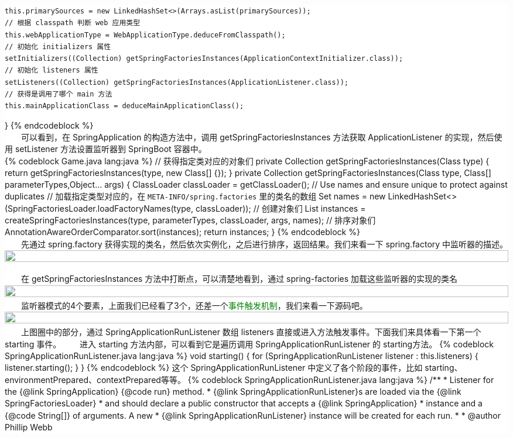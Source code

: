 	this.primarySources = new LinkedHashSet<>(Arrays.asList(primarySources));
	// 根据 classpath 判断 web 应用类型
	this.webApplicationType = WebApplicationType.deduceFromClasspath();
	// 初始化 initializers 属性
	setInitializers((Collection) getSpringFactoriesInstances(ApplicationContextInitializer.class));
	// 初始化 listeners 属性
	setListeners((Collection) getSpringFactoriesInstances(ApplicationListener.class));
	// 获得是调用了哪个 main 方法
	this.mainApplicationClass = deduceMainApplicationClass();
}
{% endcodeblock %}  
&ensp;&ensp;&ensp;&ensp;可以看到，在 SpringApplication 的构造方法中，调用 getSpringFactoriesInstances 方法获取 ApplicationListener 的实现，然后使用 setListener 方法设置监听器到 SpringBoot 容器中。  
{% codeblock Game.java lang:java %}
// 获得指定类对应的对象们
private <T> Collection<T> getSpringFactoriesInstances(Class<T> type) {
	return getSpringFactoriesInstances(type, new Class<?>[] {});
}
private <T> Collection<T> getSpringFactoriesInstances(Class<T> type, Class<?>[] parameterTypes,Object... args) {
	ClassLoader classLoader = getClassLoader();
	// Use names and ensure unique to protect against duplicates
	// 加载指定类型对应的，在 `META-INFO/spring.factories` 里的类名的数组
	Set<String> names = new LinkedHashSet<>(SpringFactoriesLoader.loadFactoryNames(type, classLoader));
	// 创建对象们
	List<T> instances = createSpringFactoriesInstances(type, parameterTypes, classLoader, args, names);
	// 排序对象们
	AnnotationAwareOrderComparator.sort(instances);
	return instances;
}
{% endcodeblock %}  
&ensp;&ensp;&ensp;&ensp;先通过 spring.factory 获得实现的类名，然后依次实例化，之后进行排序，返回结果。我们来看一下 spring.factory 中监听器的描述。 
<img src="https://hexo-rxy.oss-cn-beijing.aliyuncs.com/spring-boot/listener/springfactories-listener.png" width="100%" height="100%">  
</div>
&ensp;&ensp;&ensp;&ensp;在 getSpringFactoriesInstances 方法中打断点，可以清楚地看到，通过 spring-factories 加载这些监听器的实现的类名
<img src="https://hexo-rxy.oss-cn-beijing.aliyuncs.com/spring-boot/listener/springfactories%E7%9B%91%E5%90%AC%E5%99%A8debug.png" width="100%" height="100%">  
</div> 
&ensp;&ensp;&ensp;&ensp;监听器模式的4个要素，上面我们已经看了3个，还差一个<font color=#008000 >事件触发机制</font>，我们来看一下源码吧。  
<img src="https://hexo-rxy.oss-cn-beijing.aliyuncs.com/spring-boot/listener/run-listener%E6%97%B6%E6%9C%BA.png" width="100%" height="100%">  
</div> 
&ensp;&ensp;&ensp;&ensp;上图圈中的部分，通过 SpringApplicationRunListener 数组 listeners 直接或进入方法触发事件。下面我们来具体看一下第一个 starting 事件。  
&ensp;&ensp;&ensp;&ensp;进入 starting 方法内部，可以看到它是遍历调用 SpringApplicationRunListener 的 starting方法。
{% codeblock SpringApplicationRunListener.java lang:java %}
void starting() {
	for (SpringApplicationRunListener listener : this.listeners) {
		listener.starting();
	}
}
{% endcodeblock %}  
这个 SpringApplicationRunListener 中定义了各个阶段的事件，比如 starting、environmentPrepared、contextPrepared等等。
{% codeblock SpringApplicationRunListener.java lang:java %}
/**
 * Listener for the {@link SpringApplication} {@code run} method.
 * {@link SpringApplicationRunListener}s are loaded via the {@link SpringFactoriesLoader}
 * and should declare a public constructor that accepts a {@link SpringApplication}
 * instance and a {@code String[]} of arguments. A new
 * {@link SpringApplicationRunListener} instance will be created for each run.
 *
 * @author Phillip Webb